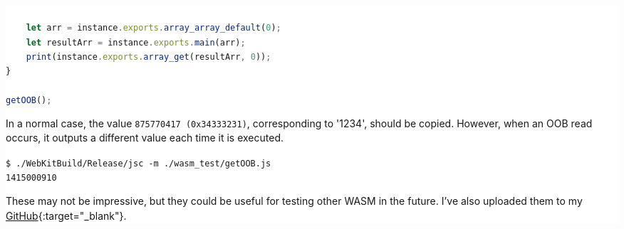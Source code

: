 ```js

    let arr = instance.exports.array_array_default(0);
    let resultArr = instance.exports.main(arr);
    print(instance.exports.array_get(resultArr, 0));
}

getOOB();
```

In a normal case, the value `875770417 (0x34333231)`, corresponding to '1234', should be copied. However, when an OOB read occurs, it outputs a different value each time it is executed.
```
$ ./WebKitBuild/Release/jsc -m ./wasm_test/getOOB.js
1415000910
```

These may not be impressive, but they could be useful for testing other WASM in the future. I’ve also uploaded them to my [GitHub](https://github.com/rls1004/wasm_test){:target="\_blank"}.